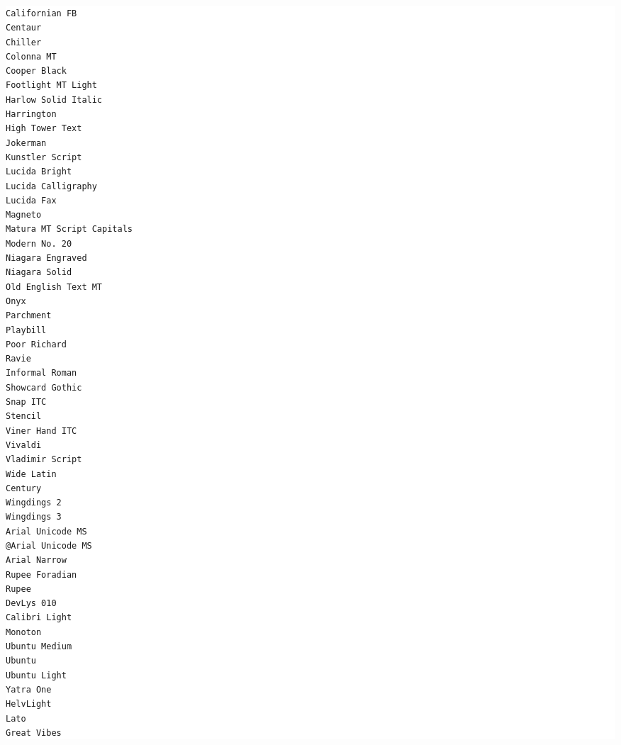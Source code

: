 ```
Californian FB
Centaur
Chiller
Colonna MT
Cooper Black
Footlight MT Light
Harlow Solid Italic
Harrington
High Tower Text
Jokerman
Kunstler Script
Lucida Bright
Lucida Calligraphy
Lucida Fax
Magneto
Matura MT Script Capitals
Modern No. 20
Niagara Engraved
Niagara Solid
Old English Text MT
Onyx
Parchment
Playbill
Poor Richard
Ravie
Informal Roman
Showcard Gothic
Snap ITC
Stencil
Viner Hand ITC
Vivaldi
Vladimir Script
Wide Latin
Century
Wingdings 2
Wingdings 3
Arial Unicode MS
@Arial Unicode MS
Arial Narrow
Rupee Foradian
Rupee
DevLys 010
Calibri Light
Monoton
Ubuntu Medium
Ubuntu
Ubuntu Light
Yatra One
HelvLight
Lato
Great Vibes
```
